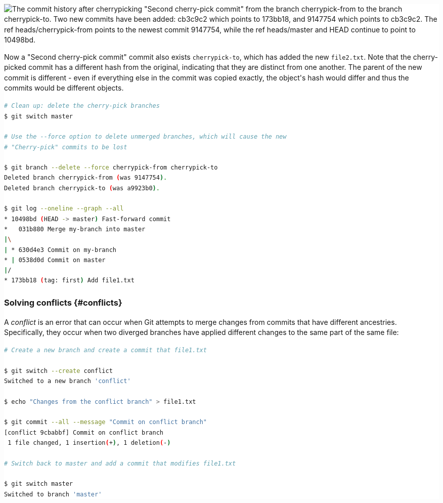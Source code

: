 ```bash
```

![
The commit history after cherrypicking "Second cherry-pick commit" from the
branch cherrypick-from to the branch cherrypick-to.
Two new commits have been added: cb3c9c2 which points to 173bb18, and 9147754
which points to cb3c9c2. The ref heads/cherrypick-from points to the newest
commit 9147754, while the ref heads/master and HEAD continue to point to
10498bd.
](cherrypick.svg
"The commit history after cherrypicking \"Second cherry-pick commit\" from the
branch cherrypick-from to the branch cherrypick-to")


Now a "Second cherry-pick commit" commit also exists `cherrypick-to`, which has
added the new `file2.txt`. Note that the cherry-picked commit has a different
hash from the original, indicating that they are distinct from one another. The
parent of the new commit is different - even if everything else in the commit
was copied exactly, the object's hash would differ and thus the commits would be
different objects.

```bash
# Clean up: delete the cherry-pick branches
$ git switch master

# Use the --force option to delete unmerged branches, which will cause the new
# "Cherry-pick" commits to be lost

$ git branch --delete --force cherrypick-from cherrypick-to
Deleted branch cherrypick-from (was 9147754).
Deleted branch cherrypick-to (was a9923b0).

$ git log --oneline --graph --all
* 10498bd (HEAD -> master) Fast-forward commit
*   031b880 Merge my-branch into master
|\
| * 630d4e3 Commit on my-branch
* | 0538d0d Commit on master
|/
* 173bb18 (tag: first) Add file1.txt
```

### Solving conflicts {#conflicts}

A _conflict_ is an error that can occur when Git attempts to merge changes from
commits that have different ancestries. Specifically, they occur when two
diverged branches have applied different changes to the same part of the same
file:

```bash
# Create a new branch and create a commit that file1.txt

$ git switch --create conflict
Switched to a new branch 'conflict'

$ echo "Changes from the conflict branch" > file1.txt

$ git commit --all --message "Commit on conflict branch"
[conflict 9cbabbf] Commit on conflict branch
 1 file changed, 1 insertion(+), 1 deletion(-)

# Switch back to master and add a commit that modifies file1.txt

$ git switch master
Switched to branch 'master'
```

[^missing-semester-git]: <https://missing.csail.mit.edu/2020/version-control>
[^git-ages-4-up]: _Git For Ages 4 And Up_ by Micheal Schwern @ Linux.conf.au
[^git-from-bits-up]: _Git From the Bits Up_ by Tim Berglund @ JAXconf 2013.
[^linux-mail-archives]: See archives of these mailing lists at
[^gitglossary]: <https://git-scm.com/docs/gitglossary>
[^gitremotes]: All supported remote URL formats are listed in